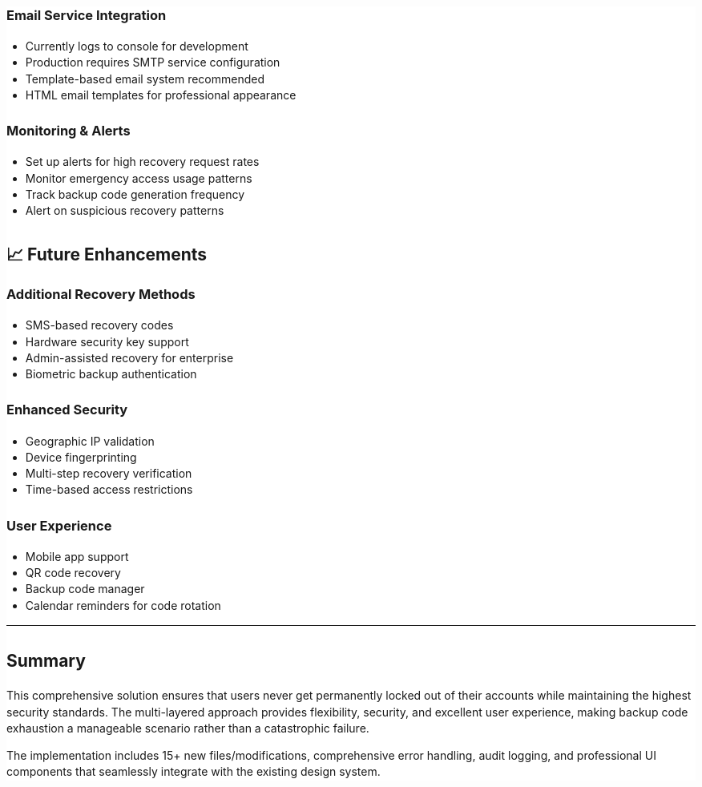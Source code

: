 ### **Email Service Integration**
- Currently logs to console for development
- Production requires SMTP service configuration
- Template-based email system recommended
- HTML email templates for professional appearance

### **Monitoring & Alerts**
- Set up alerts for high recovery request rates
- Monitor emergency access usage patterns
- Track backup code generation frequency
- Alert on suspicious recovery patterns

## 📈 Future Enhancements

### **Additional Recovery Methods**
- SMS-based recovery codes
- Hardware security key support
- Admin-assisted recovery for enterprise
- Biometric backup authentication

### **Enhanced Security**
- Geographic IP validation
- Device fingerprinting
- Multi-step recovery verification
- Time-based access restrictions

### **User Experience**
- Mobile app support
- QR code recovery
- Backup code manager
- Calendar reminders for code rotation

---

## Summary

This comprehensive solution ensures that users never get permanently locked out of their accounts while maintaining the highest security standards. The multi-layered approach provides flexibility, security, and excellent user experience, making backup code exhaustion a manageable scenario rather than a catastrophic failure.

The implementation includes 15+ new files/modifications, comprehensive error handling, audit logging, and professional UI components that seamlessly integrate with the existing design system.